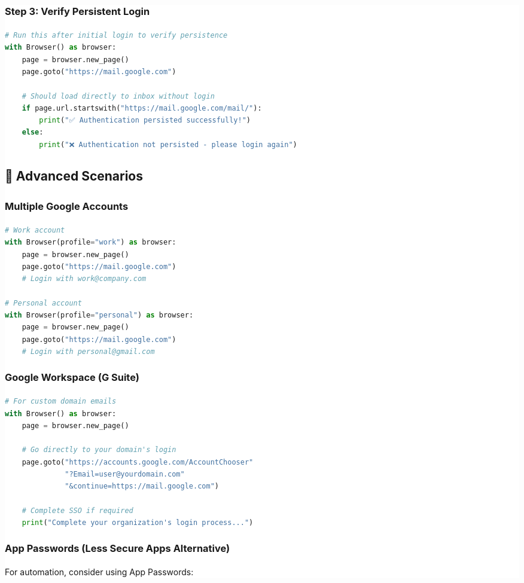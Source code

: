 ### Step 3: Verify Persistent Login

```python
# Run this after initial login to verify persistence
with Browser() as browser:
    page = browser.new_page()
    page.goto("https://mail.google.com")
    
    # Should load directly to inbox without login
    if page.url.startswith("https://mail.google.com/mail/"):
        print("✅ Authentication persisted successfully!")
    else:
        print("❌ Authentication not persisted - please login again")
```

## 🔧 Advanced Scenarios

### Multiple Google Accounts

```python
# Work account
with Browser(profile="work") as browser:
    page = browser.new_page()
    page.goto("https://mail.google.com")
    # Login with work@company.com

# Personal account  
with Browser(profile="personal") as browser:
    page = browser.new_page()
    page.goto("https://mail.google.com")
    # Login with personal@gmail.com
```

### Google Workspace (G Suite)

```python
# For custom domain emails
with Browser() as browser:
    page = browser.new_page()
    
    # Go directly to your domain's login
    page.goto("https://accounts.google.com/AccountChooser"
              "?Email=user@yourdomain.com"
              "&continue=https://mail.google.com")
    
    # Complete SSO if required
    print("Complete your organization's login process...")
```

### App Passwords (Less Secure Apps Alternative)

For automation, consider using App Passwords:
